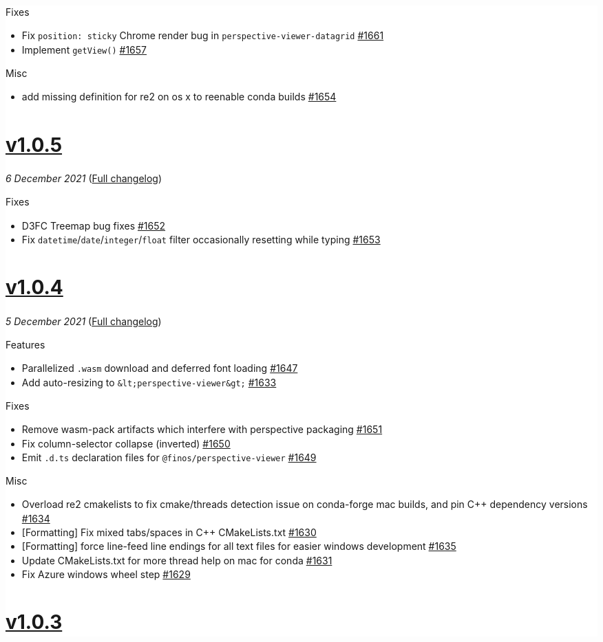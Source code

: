 Fixes

- Fix `position: sticky` Chrome render bug in `perspective-viewer-datagrid` [#1661](https://github.com/finos/perspective/pull/1661)
- Implement `getView()` [#1657](https://github.com/finos/perspective/pull/1657)

Misc

- add missing definition for re2 on os x to reenable conda builds [#1654](https://github.com/finos/perspective/pull/1654)

# [v1.0.5](https://github.com/finos/perspective/releases/tag/v1.0.5)

_6 December 2021_ ([Full changelog](https://github.com/finos/perspective/compare/v1.0.4...v1.0.5))

Fixes

- D3FC Treemap bug fixes [#1652](https://github.com/finos/perspective/pull/1652)
- Fix `datetime`/`date`/`integer`/`float` filter occasionally resetting while typing [#1653](https://github.com/finos/perspective/pull/1653)

# [v1.0.4](https://github.com/finos/perspective/releases/tag/v1.0.4)

_5 December 2021_ ([Full changelog](https://github.com/finos/perspective/compare/v1.0.3...v1.0.4))

Features

- Parallelized `.wasm` download and deferred font loading [#1647](https://github.com/finos/perspective/pull/1647)
- Add auto-resizing to `&lt;perspective-viewer&gt;` [#1633](https://github.com/finos/perspective/pull/1633)

Fixes

- Remove wasm-pack artifacts which interfere with perspective packaging [#1651](https://github.com/finos/perspective/pull/1651)
- Fix column-selector collapse (inverted) [#1650](https://github.com/finos/perspective/pull/1650)
- Emit `.d.ts` declaration files for `@finos/perspective-viewer` [#1649](https://github.com/finos/perspective/pull/1649)

Misc

- Overload re2 cmakelists to fix cmake/threads detection issue on conda-forge mac builds, and pin C++ dependency versions [#1634](https://github.com/finos/perspective/pull/1634)
- [Formatting] Fix mixed tabs/spaces in C++ CMakeLists.txt  [#1630](https://github.com/finos/perspective/pull/1630)
- [Formatting] force line-feed line endings for all text files for easier windows development [#1635](https://github.com/finos/perspective/pull/1635)
- Update CMakeLists.txt for more thread help on mac for conda [#1631](https://github.com/finos/perspective/pull/1631)
- Fix Azure windows wheel step [#1629](https://github.com/finos/perspective/pull/1629)

# [v1.0.3](https://github.com/finos/perspective/releases/tag/v1.0.3)
